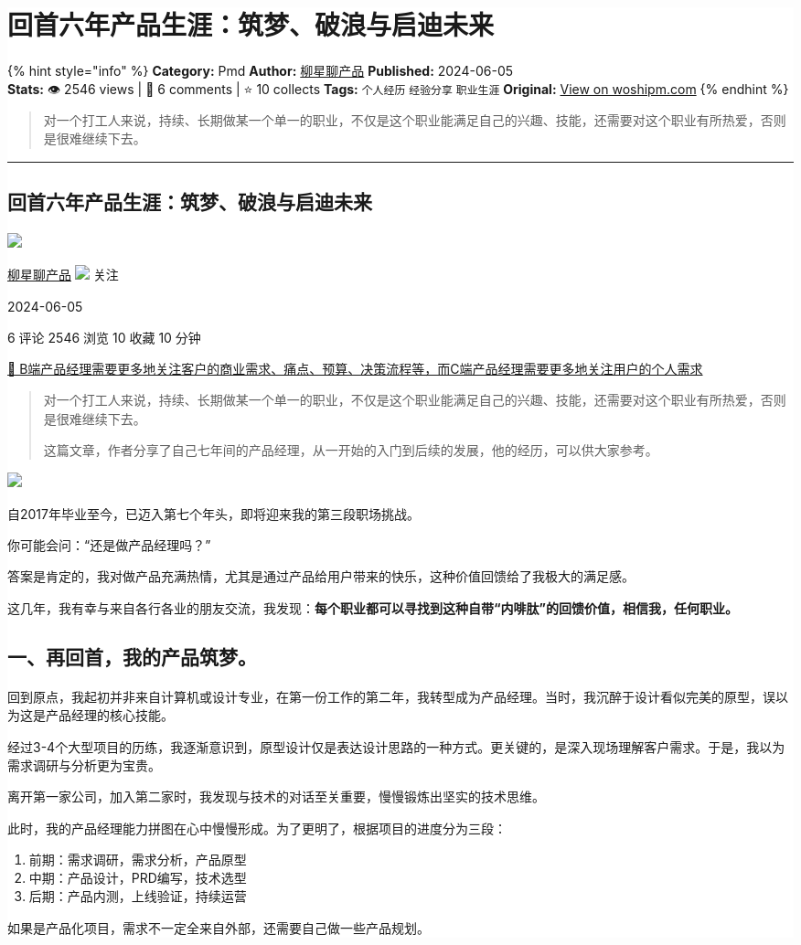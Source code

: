 # 回首六年产品生涯：筑梦、破浪与启迪未来
{% hint style="info" %}
**Category:** Pmd
**Author:** [柳星聊产品](https://www.woshipm.com/u/1159493)
**Published:** 2024-06-05  
**Stats:** 👁️ 2546 views | 💬 6 comments | ⭐ 10 collects
**Tags:** `个人经历` `经验分享` `职业生涯`
**Original:** [View on woshipm.com](https://www.woshipm.com/pmd/6065263.html)
{% endhint %}
> 对一个打工人来说，持续、长期做某一个单一的职业，不仅是这个职业能满足自己的兴趣、技能，还需要对这个职业有所热爱，否则是很难继续下去。

---

## 回首六年产品生涯：筑梦、破浪与启迪未来

[![](https://static.woshipm.com/view/woshipm_api_def_20240801230439_7136.jpg?imageView2/1/w/72/h/72/q/100)](https://www.woshipm.com/u/1159493)

[柳星聊产品](https://www.woshipm.com/u/1159493) ![](https://static.woshipm.com/tag/1101_1@2x.png) 关注

2024-06-05

6 评论 2546 浏览 10 收藏 10 分钟

[🔗 B端产品经理需要更多地关注客户的商业需求、痛点、预算、决策流程等，而C端产品经理需要更多地关注用户的个人需求](https://ke.qidianla.com/courses/bcpm)

> 对一个打工人来说，持续、长期做某一个单一的职业，不仅是这个职业能满足自己的兴趣、技能，还需要对这个职业有所热爱，否则是很难继续下去。
> 
> 这篇文章，作者分享了自己七年间的产品经理，从一开始的入门到后续的发展，他的经历，可以供大家参考。

![](https://image.woshipm.com/2023/04/13/52817d8e-d9de-11ed-bd5e-00163e0b5ff3.jpg)

自2017年毕业至今，已迈入第七个年头，即将迎来我的第三段职场挑战。

你可能会问：“还是做产品经理吗？”

答案是肯定的，我对做产品充满热情，尤其是通过产品给用户带来的快乐，这种价值回馈给了我极大的满足感。

这几年，我有幸与来自各行各业的朋友交流，我发现：**每个职业都可以寻找到这种自带“内啡肽”的回馈价值，相信我，任何职业。**

## 一、再回首，我的产品筑梦。

回到原点，我起初并非来自计算机或设计专业，在第一份工作的第二年，我转型成为产品经理。当时，我沉醉于设计看似完美的原型，误以为这是产品经理的核心技能。

经过3-4个大型项目的历练，我逐渐意识到，原型设计仅是表达设计思路的一种方式。更关键的，是深入现场理解客户需求。于是，我以为需求调研与分析更为宝贵。

离开第一家公司，加入第二家时，我发现与技术的对话至关重要，慢慢锻炼出坚实的技术思维。

此时，我的产品经理能力拼图在心中慢慢形成。为了更明了，根据项目的进度分为三段：

1.  前期：需求调研，需求分析，产品原型
2.  中期：产品设计，PRD编写，技术选型
3.  后期：产品内测，上线验证，持续运营

如果是产品化项目，需求不一定全来自外部，还需要自己做一些产品规划。
